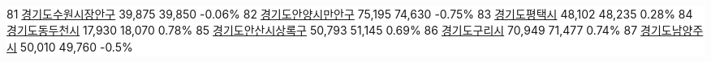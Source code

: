   <tr class="item">
    <td>81</td>
    <td><a href="/apt/경기도수원시장안구">경기도수원시장안구</a></td>
    <td>39,875</td>
    <td>39,850</td>
    <td>-0.06%</td>
  </tr>

  <tr class="item">
    <td>82</td>
    <td><a href="/apt/경기도안양시만안구">경기도안양시만안구</a></td>
    <td>75,195</td>
    <td>74,630</td>
    <td>-0.75%</td>
  </tr>

  <tr class="item">
    <td>83</td>
    <td><a href="/apt/경기도평택시">경기도평택시</a></td>
    <td>48,102</td>
    <td>48,235</td>
    <td>0.28%</td>
  </tr>

  <tr class="item">
    <td>84</td>
    <td><a href="/apt/경기도동두천시">경기도동두천시</a></td>
    <td>17,930</td>
    <td>18,070</td>
    <td>0.78%</td>
  </tr>

  <tr class="item">
    <td>85</td>
    <td><a href="/apt/경기도안산시상록구">경기도안산시상록구</a></td>
    <td>50,793</td>
    <td>51,145</td>
    <td>0.69%</td>
  </tr>

  <tr class="item">
    <td>86</td>
    <td><a href="/apt/경기도구리시">경기도구리시</a></td>
    <td>70,949</td>
    <td>71,477</td>
    <td>0.74%</td>
  </tr>

  <tr class="item">
    <td>87</td>
    <td><a href="/apt/경기도남양주시">경기도남양주시</a></td>
    <td>50,010</td>
    <td>49,760</td>
    <td>-0.5%</td>
  </tr>
